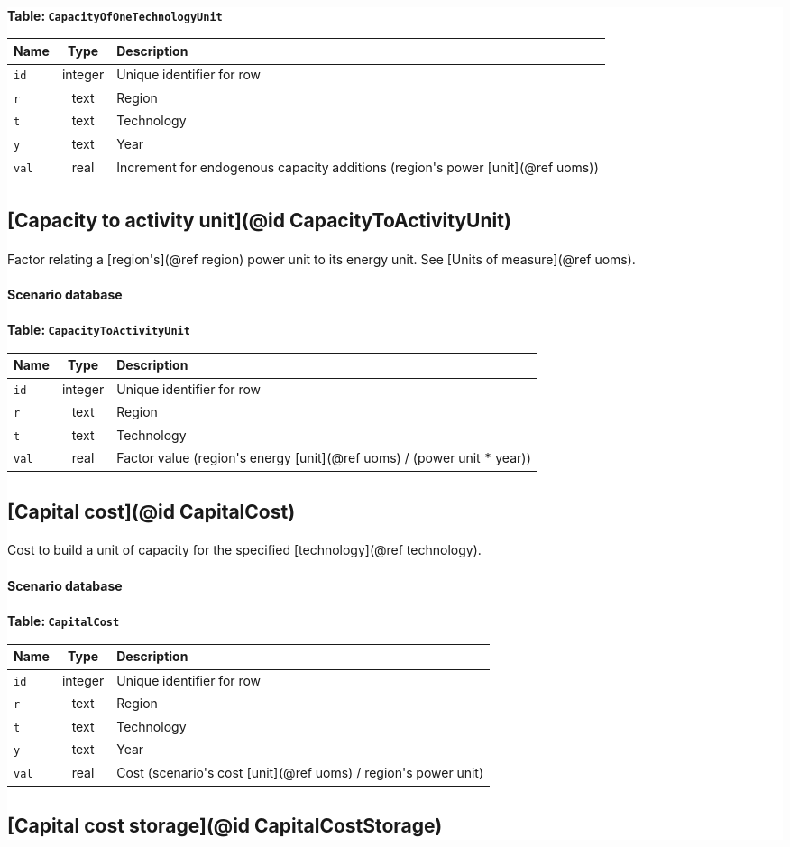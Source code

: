 **Table: `CapacityOfOneTechnologyUnit`**

| Name | Type | Description |
|:--- | :--: |:----------- |
| `id` | integer | Unique identifier for row |
| `r` | text  | Region |
| `t` | text  | Technology |
| `y` | text  | Year |
| `val` | real  | Increment for endogenous capacity additions (region's power [unit](@ref uoms)) |

## [Capacity to activity unit](@id CapacityToActivityUnit)

Factor relating a [region's](@ref region) power unit to its energy unit. See [Units of measure](@ref uoms).

#### Scenario database

**Table: `CapacityToActivityUnit`**

| Name | Type | Description |
|:--- | :--: |:----------- |
| `id` | integer | Unique identifier for row |
| `r` | text  | Region |
| `t` | text  | Technology
| `val` | real  | Factor value (region's energy [unit](@ref uoms) / (power unit * year)) |

## [Capital cost](@id CapitalCost)

Cost to build a unit of capacity for the specified [technology](@ref technology).

#### Scenario database

**Table: `CapitalCost`**

| Name | Type | Description |
|:--- | :--: |:----------- |
| `id` | integer | Unique identifier for row |
| `r` | text  | Region |
| `t` | text  | Technology |
| `y` | text  | Year |
| `val` | real  | Cost (scenario's cost [unit](@ref uoms) / region's power unit) |

## [Capital cost storage](@id CapitalCostStorage)
